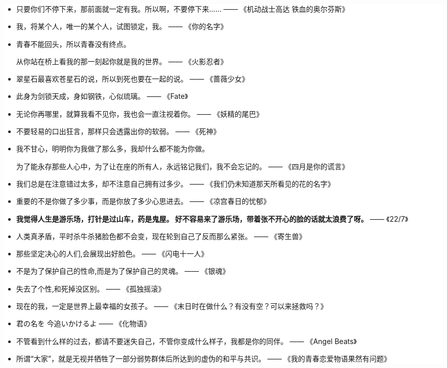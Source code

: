 * 只要你们不停下来，那前面就一定有我。所以啊，不要停下来......
—— 《机动战士高达 铁血的奥尔芬斯》

* 我，将某个人，唯一的某个人，试图锁定，我。
—— 《你的名字》

* 青春不能回头，所以青春没有终点。

  从你站在桥上看我的那一刻起你就是我的世界。
—— 《火影忍者》

* 翠星石最喜欢苍星石的说，所以到死也要在一起的说。
—— 《蔷薇少女》

* 此身为剑锁天成，身如钢铁，心似琉璃。
—— 《Fate》

* 无论你再哪里，就算我看不见你，我也会一直注视着你。
—— 《妖精的尾巴》

* 不要轻易的口出狂言，那样只会透露出你的软弱。
—— 《死神》

* 我不甘心，明明你为我做了那么多，我却什么都不能为你做。

  为了能永存那些人心中，为了让在座的所有人，永远铭记我们，我不会忘记的。
—— 《四月是你的谎言》

* 我们总是在注意错过太多，却不注意自己拥有过多少。
—— 《我们仍未知道那天所看见的花的名字》

* 重要的不是你做了多少事，而是你放了多少心思进去。
—— 《凉宫春日的忧郁》

* **我觉得人生是游乐场，打针是过山车，药是鬼屋。 好不容易来了游乐场，带着张不开心的脸的话就太浪费了呀。**
—— 《22/7》

* 人类真矛盾，平时杀牛杀猪脸色都不会变，现在轮到自己了反而那么紧张。
—— 《寄生兽》

* 那些坚定决心的人们,会展现出好脸色。
—— 《闪电十一人》

* 不是为了保护自己的性命,而是为了保护自己的灵魂。
—— 《银魂》

* 失去了个性,和死掉没区别。
—— 《孤独摇滚》

* 现在的我，一定是世界上最幸福的女孩子。
—— 《末日时在做什么？有没有空？可以来拯救吗？》

* 君の名を 今追いかけるよ
—— 《化物语》

* 不管看到什么样的过去，都请不要迷失自己，不管你变成什么样子，我都是你的同伴。
—— 《Angel Beats》

* 所谓“大家”，就是无视并牺牲了一部分弱势群体后所达到的虚伪的和平与共识。
—— 《我的青春恋爱物语果然有问题》
